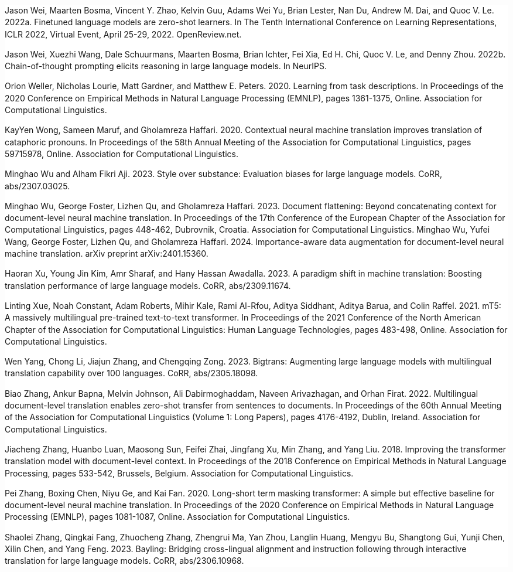 Jason Wei, Maarten Bosma, Vincent Y. Zhao, Kelvin Guu, Adams Wei Yu, Brian Lester, Nan Du, Andrew M. Dai, and Quoc V. Le. 2022a. Finetuned language models are zero-shot learners. In The Tenth International Conference on Learning Representations, ICLR 2022, Virtual Event, April 25-29, 2022. OpenReview.net.

Jason Wei, Xuezhi Wang, Dale Schuurmans, Maarten Bosma, Brian Ichter, Fei Xia, Ed H. Chi, Quoc V. Le, and Denny Zhou. 2022b. Chain-of-thought prompting elicits reasoning in large language models. In NeurIPS.

Orion Weller, Nicholas Lourie, Matt Gardner, and Matthew E. Peters. 2020. Learning from task descriptions. In Proceedings of the 2020 Conference on Empirical Methods in Natural Language Processing (EMNLP), pages 1361-1375, Online. Association for Computational Linguistics.

KayYen Wong, Sameen Maruf, and Gholamreza Haffari. 2020. Contextual neural machine translation improves translation of cataphoric pronouns. In Proceedings of the 58th Annual Meeting of the Association for Computational Linguistics, pages 59715978, Online. Association for Computational Linguistics.

Minghao Wu and Alham Fikri Aji. 2023. Style over substance: Evaluation biases for large language models. CoRR, abs/2307.03025.

Minghao Wu, George Foster, Lizhen Qu, and Gholamreza Haffari. 2023. Document flattening: Beyond concatenating context for document-level neural machine translation. In Proceedings of the 17th Conference of the European Chapter of the Association for Computational Linguistics, pages 448-462, Dubrovnik, Croatia. Association for Computational Linguistics.
Minghao Wu, Yufei Wang, George Foster, Lizhen Qu, and Gholamreza Haffari. 2024. Importance-aware data augmentation for document-level neural machine translation. arXiv preprint arXiv:2401.15360.

Haoran Xu, Young Jin Kim, Amr Sharaf, and Hany Hassan Awadalla. 2023. A paradigm shift in machine translation: Boosting translation performance of large language models. CoRR, abs/2309.11674.

Linting Xue, Noah Constant, Adam Roberts, Mihir Kale, Rami Al-Rfou, Aditya Siddhant, Aditya Barua, and Colin Raffel. 2021. mT5: A massively multilingual pre-trained text-to-text transformer. In Proceedings of the 2021 Conference of the North American Chapter of the Association for Computational Linguistics: Human Language Technologies, pages 483-498, Online. Association for Computational Linguistics.

Wen Yang, Chong Li, Jiajun Zhang, and Chengqing Zong. 2023. Bigtrans: Augmenting large language models with multilingual translation capability over 100 languages. CoRR, abs/2305.18098.

Biao Zhang, Ankur Bapna, Melvin Johnson, Ali Dabirmoghaddam, Naveen Arivazhagan, and Orhan Firat. 2022. Multilingual document-level translation enables zero-shot transfer from sentences to documents. In Proceedings of the 60th Annual Meeting of the Association for Computational Linguistics (Volume 1: Long Papers), pages 4176-4192, Dublin, Ireland. Association for Computational Linguistics.

Jiacheng Zhang, Huanbo Luan, Maosong Sun, Feifei Zhai, Jingfang Xu, Min Zhang, and Yang Liu. 2018. Improving the transformer translation model with document-level context. In Proceedings of the 2018 Conference on Empirical Methods in Natural Language Processing, pages 533-542, Brussels, Belgium. Association for Computational Linguistics.

Pei Zhang, Boxing Chen, Niyu Ge, and Kai Fan. 2020. Long-short term masking transformer: A simple but effective baseline for document-level neural machine translation. In Proceedings of the 2020 Conference on Empirical Methods in Natural Language Processing (EMNLP), pages 1081-1087, Online. Association for Computational Linguistics.

Shaolei Zhang, Qingkai Fang, Zhuocheng Zhang, Zhengrui Ma, Yan Zhou, Langlin Huang, Mengyu Bu, Shangtong Gui, Yunji Chen, Xilin Chen, and Yang Feng. 2023. Bayling: Bridging cross-lingual alignment and instruction following through interactive translation for large language models. CoRR, $\mathrm{abs} / 2306.10968$.
